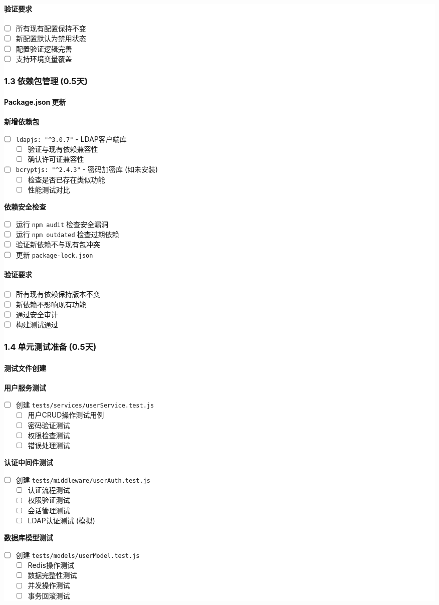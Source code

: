 #### 验证要求
- [ ] 所有现有配置保持不变
- [ ] 新配置默认为禁用状态
- [ ] 配置验证逻辑完善
- [ ] 支持环境变量覆盖

### 1.3 依赖包管理 (0.5天)

#### Package.json 更新

**新增依赖包**
- [ ] `ldapjs: "^3.0.7"` - LDAP客户端库
  - [ ] 验证与现有依赖兼容性
  - [ ] 确认许可证兼容性
- [ ] `bcryptjs: "^2.4.3"` - 密码加密库 (如未安装)
  - [ ] 检查是否已存在类似功能
  - [ ] 性能测试对比

**依赖安全检查**
- [ ] 运行 `npm audit` 检查安全漏洞
- [ ] 运行 `npm outdated` 检查过期依赖
- [ ] 验证新依赖不与现有包冲突
- [ ] 更新 `package-lock.json`

#### 验证要求
- [ ] 所有现有依赖保持版本不变
- [ ] 新依赖不影响现有功能
- [ ] 通过安全审计
- [ ] 构建测试通过

### 1.4 单元测试准备 (0.5天)

#### 测试文件创建

**用户服务测试**
- [ ] 创建 `tests/services/userService.test.js`
  - [ ] 用户CRUD操作测试用例
  - [ ] 密码验证测试
  - [ ] 权限检查测试
  - [ ] 错误处理测试

**认证中间件测试**  
- [ ] 创建 `tests/middleware/userAuth.test.js`
  - [ ] 认证流程测试
  - [ ] 权限验证测试
  - [ ] 会话管理测试
  - [ ] LDAP认证测试 (模拟)

**数据库模型测试**
- [ ] 创建 `tests/models/userModel.test.js`  
  - [ ] Redis操作测试
  - [ ] 数据完整性测试
  - [ ] 并发操作测试
  - [ ] 事务回滚测试
